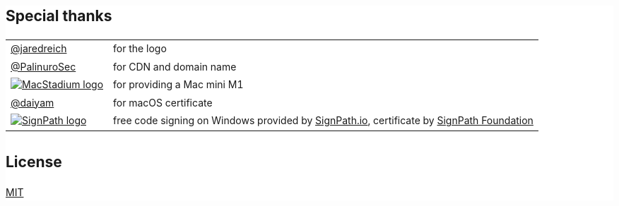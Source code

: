 ## <a id="thanks"></a>Special thanks

<table>
  <tr>
    <td><a href="https://github.com/jaredreich" target="_blank">@jaredreich</a></td>
    <td>for the logo</td>
  </tr>
  <tr>
    <td><a href="https://github.com/PalinuroSec" target="_blank">@PalinuroSec</a></td>
    <td>for CDN and domain name</td>
  </tr>
  <tr>
    <td><a href="https://www.macstadium.com" target="_blank"><img src="https://images.prismic.io/macstadium/66fbce64-707e-41f3-b547-241908884716_MacStadium_Logo.png?w=128&q=75" width="128" height="49" alt="MacStadium logo" /></a></td>
    <td>for providing a Mac mini M1</td>
  </tr>
  <tr>
    <td><a href="https://github.com/daiyam" target="_blank">@daiyam</a></td>
    <td>for macOS certificate</td>
  </tr>
  <tr>
    <td><a href="https://signpath.org/" target="_blank"><img src="https://avatars.githubusercontent.com/u/34448643" height="30" alt="SignPath logo" /></a></td>
    <td>free code signing on Windows provided by <a href="https://signpath.io/" target="_blank">SignPath.io</a>, certificate by <a href="https://signpath.org/" target="_blank">SignPath Foundation</a></td>
  </tr>
</table>

## <a id="license"></a>License

[MIT](https://github.com/BiblioNexus-Foundation/codex/blob/master/LICENSE)
